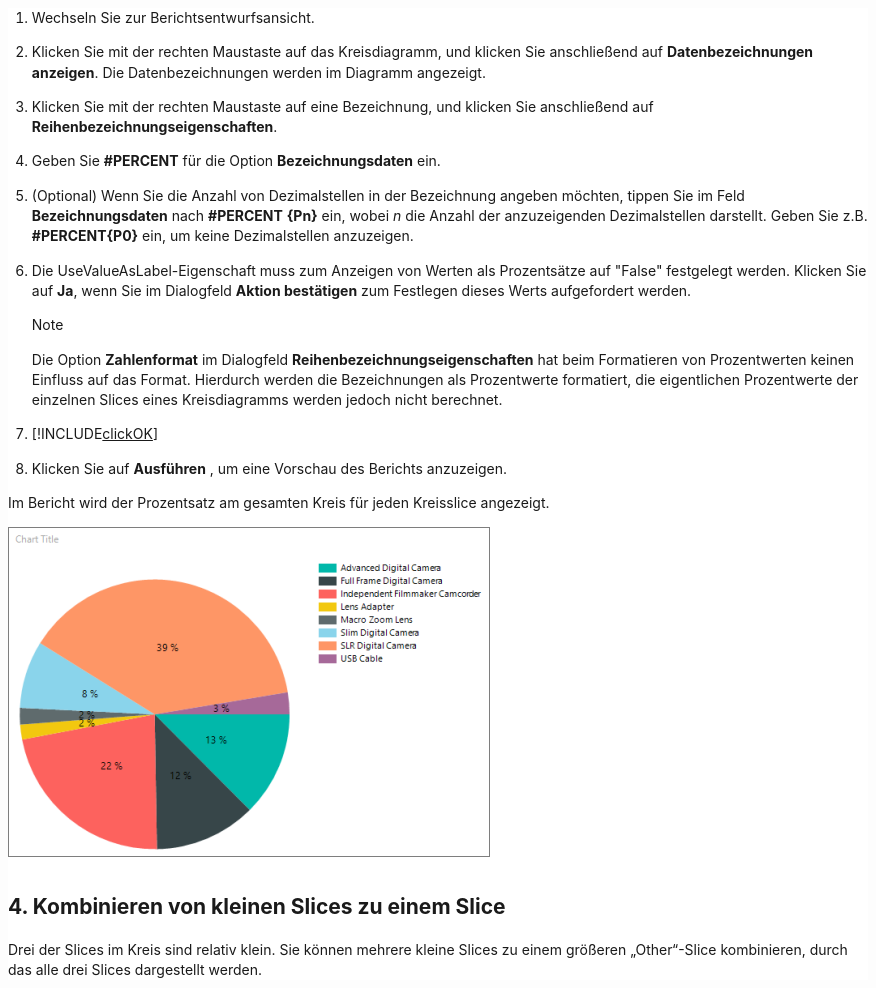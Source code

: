   
1.  Wechseln Sie zur Berichtsentwurfsansicht.  
  
2.  Klicken Sie mit der rechten Maustaste auf das Kreisdiagramm, und klicken Sie anschließend auf **Datenbezeichnungen anzeigen**. Die Datenbezeichnungen werden im Diagramm angezeigt.  
  
3.  Klicken Sie mit der rechten Maustaste auf eine Bezeichnung, und klicken Sie anschließend auf **Reihenbezeichnungseigenschaften**.  
  
4.  Geben Sie **#PERCENT** für die Option **Bezeichnungsdaten** ein.  
    
5.  (Optional) Wenn Sie die Anzahl von Dezimalstellen in der Bezeichnung angeben möchten, tippen Sie im Feld **Bezeichnungsdaten** nach **#PERCENT** **{Pn}** ein, wobei *n* die Anzahl der anzuzeigenden Dezimalstellen darstellt. Geben Sie z.B. **#PERCENT{P0}** ein, um keine Dezimalstellen anzuzeigen.  

6.  Die UseValueAsLabel-Eigenschaft muss zum Anzeigen von Werten als Prozentsätze auf "False" festgelegt werden. Klicken Sie auf **Ja**, wenn Sie im Dialogfeld **Aktion bestätigen** zum Festlegen dieses Werts aufgefordert werden.  
  
    > [!NOTE]  
    > Die Option **Zahlenformat** im Dialogfeld **Reihenbezeichnungseigenschaften** hat beim Formatieren von Prozentwerten keinen Einfluss auf das Format. Hierdurch werden die Bezeichnungen als Prozentwerte formatiert, die eigentlichen Prozentwerte der einzelnen Slices eines Kreisdiagramms werden jedoch nicht berechnet.  
  
6.  [!INCLUDE[clickOK](../includes/clickok-md.md)]  
  
7.  Klicken Sie auf **Ausführen** , um eine Vorschau des Berichts anzuzeigen.  
  
Im Bericht wird der Prozentsatz am gesamten Kreis für jeden Kreisslice angezeigt.  

![Berichts-Generator-Kreisdiagramm-Vorschau-Prozente](../reporting-services/media/report-builder-pie-chart-preview-percents.png)
  
## <a name="CombineSlices"></a>4. Kombinieren von kleinen Slices zu einem Slice  
Drei der Slices im Kreis sind relativ klein. Sie können mehrere kleine Slices zu einem größeren „Other“-Slice kombinieren, durch das alle drei Slices dargestellt werden.  
